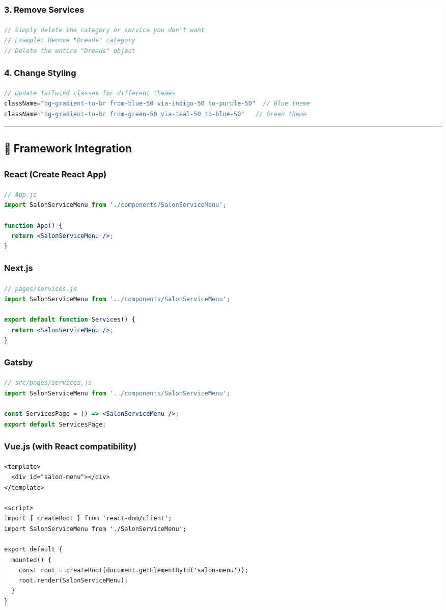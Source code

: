 ### **3. Remove Services**
```javascript
// Simply delete the category or service you don't want
// Example: Remove "Dreads" category
// Delete the entire "Dreads" object
```

### **4. Change Styling**
```jsx
// Update Tailwind classes for different themes
className="bg-gradient-to-br from-blue-50 via-indigo-50 to-purple-50"  // Blue theme
className="bg-gradient-to-br from-green-50 via-teal-50 to-blue-50"   // Green theme
```

---

## 📱 **Framework Integration**

### **React (Create React App)**
```jsx
// App.js
import SalonServiceMenu from './components/SalonServiceMenu';

function App() {
  return <SalonServiceMenu />;
}
```

### **Next.js**
```jsx
// pages/services.js
import SalonServiceMenu from '../components/SalonServiceMenu';

export default function Services() {
  return <SalonServiceMenu />;
}
```

### **Gatsby**
```jsx
// src/pages/services.js
import SalonServiceMenu from '../components/SalonServiceMenu';

const ServicesPage = () => <SalonServiceMenu />;
export default ServicesPage;
```

### **Vue.js (with React compatibility)**
```vue
<template>
  <div id="salon-menu"></div>
</template>

<script>
import { createRoot } from 'react-dom/client';
import SalonServiceMenu from './SalonServiceMenu';

export default {
  mounted() {
    const root = createRoot(document.getElementById('salon-menu'));
    root.render(SalonServiceMenu);
  }
}
```